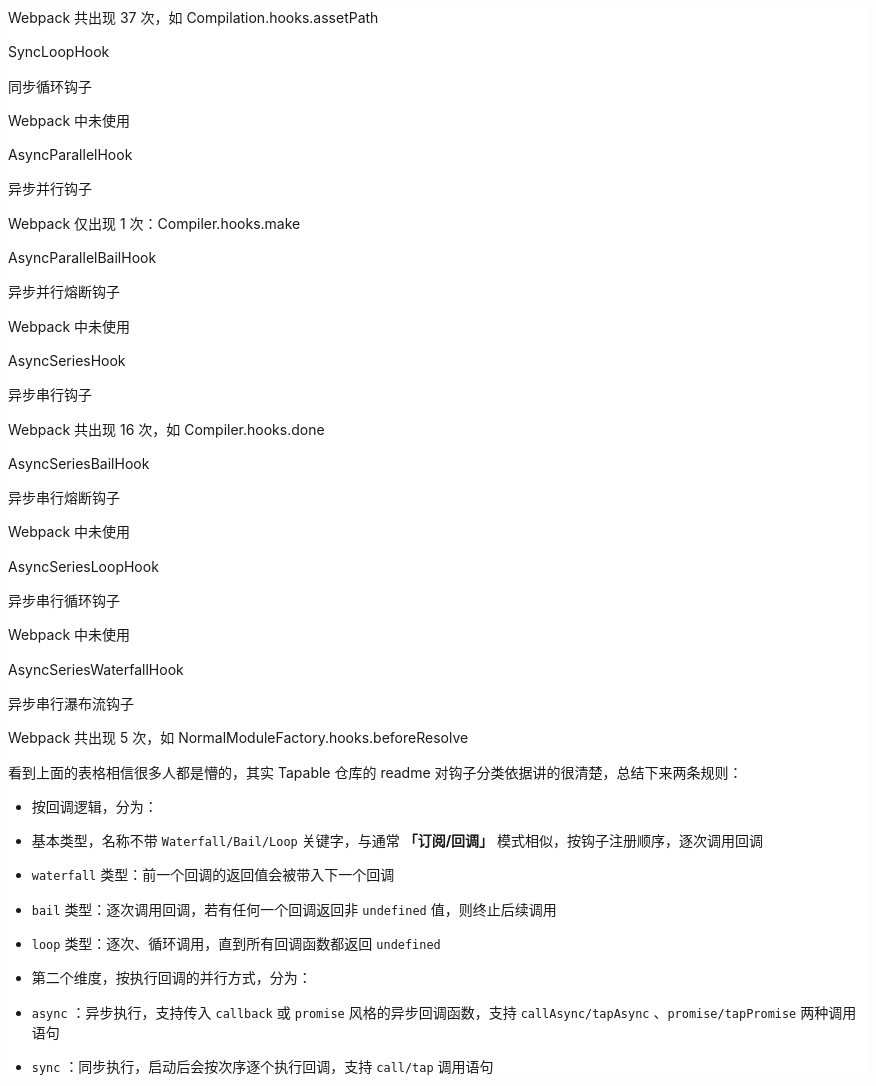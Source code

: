 Webpack 共出现 37 次，如 Compilation.hooks.assetPath

SyncLoopHook

同步循环钩子

Webpack 中未使用

AsyncParallelHook

异步并行钩子

Webpack 仅出现 1 次：Compiler.hooks.make

AsyncParallelBailHook

异步并行熔断钩子

Webpack 中未使用

AsyncSeriesHook

异步串行钩子

Webpack 共出现 16 次，如 Compiler.hooks.done

AsyncSeriesBailHook

异步串行熔断钩子

Webpack 中未使用

AsyncSeriesLoopHook

异步串行循环钩子

Webpack 中未使用

AsyncSeriesWaterfallHook

异步串行瀑布流钩子

Webpack 共出现 5 次，如 NormalModuleFactory.hooks.beforeResolve

看到上面的表格相信很多人都是懵的，其实 Tapable 仓库的 readme 对钩子分类依据讲的很清楚，总结下来两条规则：

-   按回调逻辑，分为：
    

-   基本类型，名称不带 `Waterfall/Bail/Loop` 关键字，与通常 **「订阅/回调」** 模式相似，按钩子注册顺序，逐次调用回调
    

-   `waterfall` 类型：前一个回调的返回值会被带入下一个回调
    
-   `bail` 类型：逐次调用回调，若有任何一个回调返回非 `undefined` 值，则终止后续调用
    
-   `loop` 类型：逐次、循环调用，直到所有回调函数都返回 `undefined`
    
-   第二个维度，按执行回调的并行方式，分为：
    

-   `async` ：异步执行，支持传入 `callback` 或 `promise` 风格的异步回调函数，支持 `callAsync/tapAsync` 、`promise/tapPromise` 两种调用语句
    
-   `sync` ：同步执行，启动后会按次序逐个执行回调，支持 `call/tap` 调用语句
    